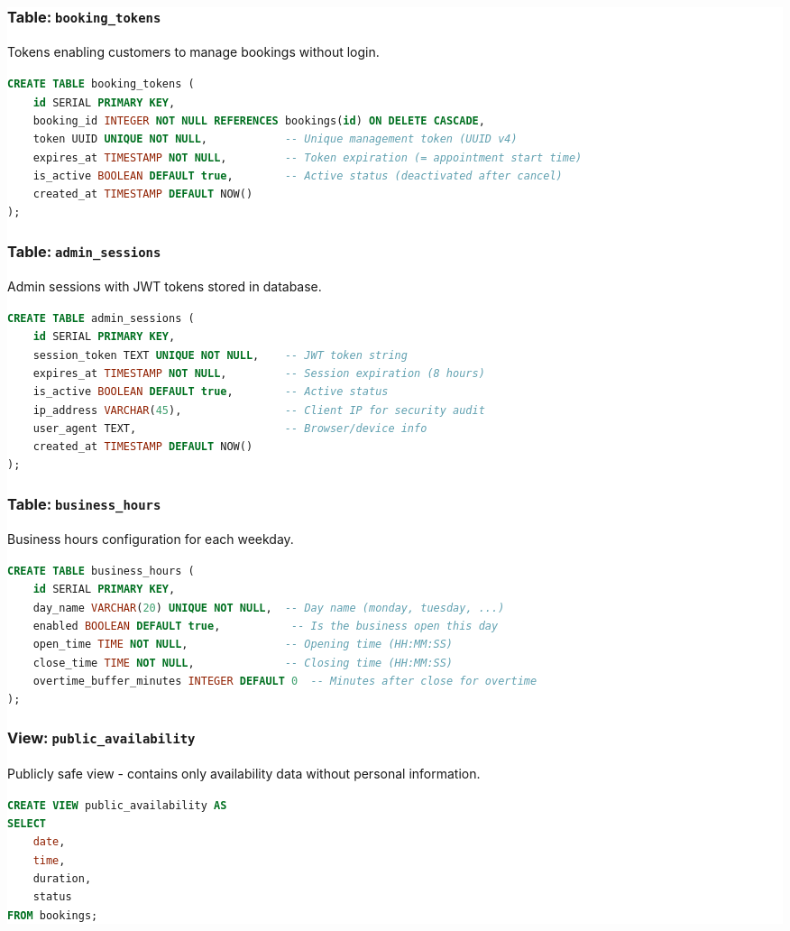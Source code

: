### Table: `booking_tokens`

Tokens enabling customers to manage bookings without login.

```sql
CREATE TABLE booking_tokens (
    id SERIAL PRIMARY KEY,
    booking_id INTEGER NOT NULL REFERENCES bookings(id) ON DELETE CASCADE,
    token UUID UNIQUE NOT NULL,            -- Unique management token (UUID v4)
    expires_at TIMESTAMP NOT NULL,         -- Token expiration (= appointment start time)
    is_active BOOLEAN DEFAULT true,        -- Active status (deactivated after cancel)
    created_at TIMESTAMP DEFAULT NOW()
);
```

### Table: `admin_sessions`

Admin sessions with JWT tokens stored in database.

```sql
CREATE TABLE admin_sessions (
    id SERIAL PRIMARY KEY,
    session_token TEXT UNIQUE NOT NULL,    -- JWT token string
    expires_at TIMESTAMP NOT NULL,         -- Session expiration (8 hours)
    is_active BOOLEAN DEFAULT true,        -- Active status
    ip_address VARCHAR(45),                -- Client IP for security audit
    user_agent TEXT,                       -- Browser/device info
    created_at TIMESTAMP DEFAULT NOW()
);
```

### Table: `business_hours`

Business hours configuration for each weekday.

```sql
CREATE TABLE business_hours (
    id SERIAL PRIMARY KEY,
    day_name VARCHAR(20) UNIQUE NOT NULL,  -- Day name (monday, tuesday, ...)
    enabled BOOLEAN DEFAULT true,           -- Is the business open this day
    open_time TIME NOT NULL,               -- Opening time (HH:MM:SS)
    close_time TIME NOT NULL,              -- Closing time (HH:MM:SS)
    overtime_buffer_minutes INTEGER DEFAULT 0  -- Minutes after close for overtime
);
```

### View: `public_availability`

Publicly safe view - contains only availability data without personal information.

```sql
CREATE VIEW public_availability AS
SELECT
    date,
    time,
    duration,
    status
FROM bookings;
```
